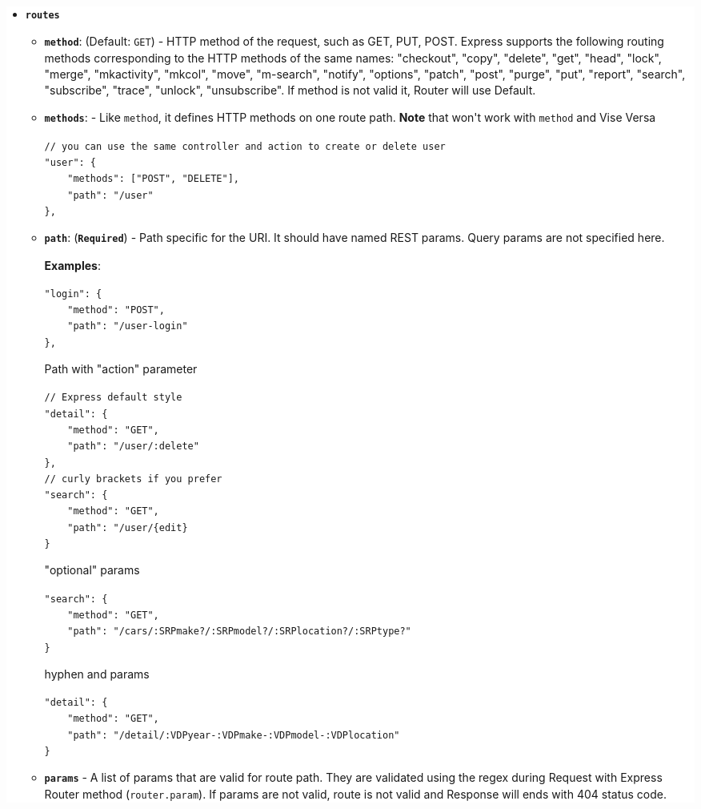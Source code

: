 -  **`routes`**
    - **`method`**: (Default: `GET`) - HTTP method of the request, such as GET, PUT, POST. Express supports the following routing methods corresponding to the HTTP methods of the same names: "checkout", "copy", "delete", "get", "head", "lock", "merge", "mkactivity", "mkcol", "move", "m-search", "notify", "options", "patch", "post", "purge", "put", "report", "search", "subscribe", "trace", "unlock", "unsubscribe". If method is not valid it, Router will use Default.

    - **`methods`**: - Like `method`, it defines HTTP methods on one route path.  **Note** that won't work with `method` and Vise Versa
        ```
        // you can use the same controller and action to create or delete user
        "user": {
            "methods": ["POST", "DELETE"],
            "path": "/user"
        },
        ```
    
    - **`path`**: (**`Required`**) - Path specific for the URI. It should have named REST params. Query params are not specified here.
        
        **Examples**:
        ```
        "login": {
            "method": "POST",
            "path": "/user-login"
        },
        ```
        Path with "action" parameter
        ```
        // Express default style
        "detail": {
            "method": "GET",
            "path": "/user/:delete"
        },
        // curly brackets if you prefer
        "search": {
            "method": "GET",
            "path": "/user/{edit}    
        }
        ```
        "optional" params
        ```
        "search": {
            "method": "GET",
            "path": "/cars/:SRPmake?/:SRPmodel?/:SRPlocation?/:SRPtype?"
        }
        ```
        hyphen and params
        ```
        "detail": {
            "method": "GET",
            "path": "/detail/:VDPyear-:VDPmake-:VDPmodel-:VDPlocation"
        }
        ```
    - **`params`** - A list of params that are valid for route path. They are validated using the regex during Request with Express Router method (`router.param`). If params are not valid, route is not valid and Response will ends with 404 status code.
    